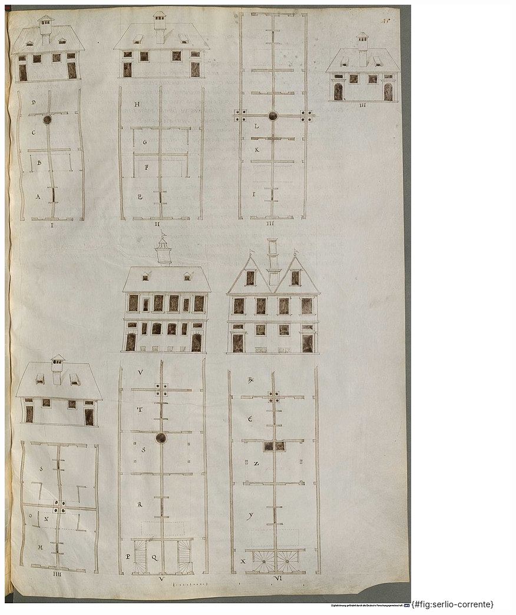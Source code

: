 ![Sebastiano Serlio, variantes sincrônicas de casas correntes europeias (habitações de todas as classes de homens dentro da cidade n.º 45), do *Sesto libro d'architettura*, 1547–1551](media/Serlio_VI_Libro_045-r.jpg){#fig:serlio-corrente}
